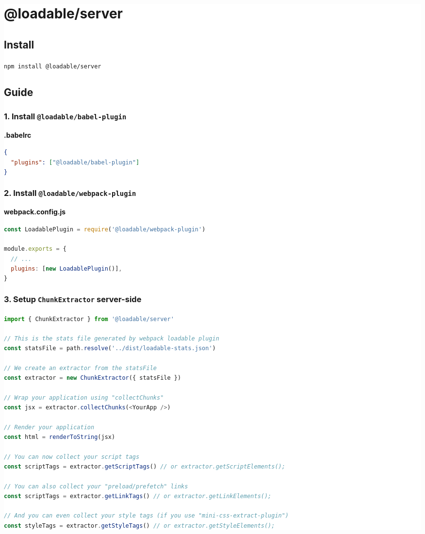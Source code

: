 # @loadable/server

## Install

```
npm install @loadable/server
```

## Guide

### 1. Install `@loadable/babel-plugin`

**.babelrc**

```json
{
  "plugins": ["@loadable/babel-plugin"]
}
```

### 2. Install `@loadable/webpack-plugin`

**webpack.config.js**

```js
const LoadablePlugin = require('@loadable/webpack-plugin')

module.exports = {
  // ...
  plugins: [new LoadablePlugin()],
}
```

### 3. Setup `ChunkExtractor` server-side

```js
import { ChunkExtractor } from '@loadable/server'

// This is the stats file generated by webpack loadable plugin
const statsFile = path.resolve('../dist/loadable-stats.json')

// We create an extractor from the statsFile
const extractor = new ChunkExtractor({ statsFile })

// Wrap your application using "collectChunks"
const jsx = extractor.collectChunks(<YourApp />)

// Render your application
const html = renderToString(jsx)

// You can now collect your script tags
const scriptTags = extractor.getScriptTags() // or extractor.getScriptElements();

// You can also collect your "preload/prefetch" links
const scriptTags = extractor.getLinkTags() // or extractor.getLinkElements();

// And you can even collect your style tags (if you use "mini-css-extract-plugin")
const styleTags = extractor.getStyleTags() // or extractor.getStyleElements();
```
